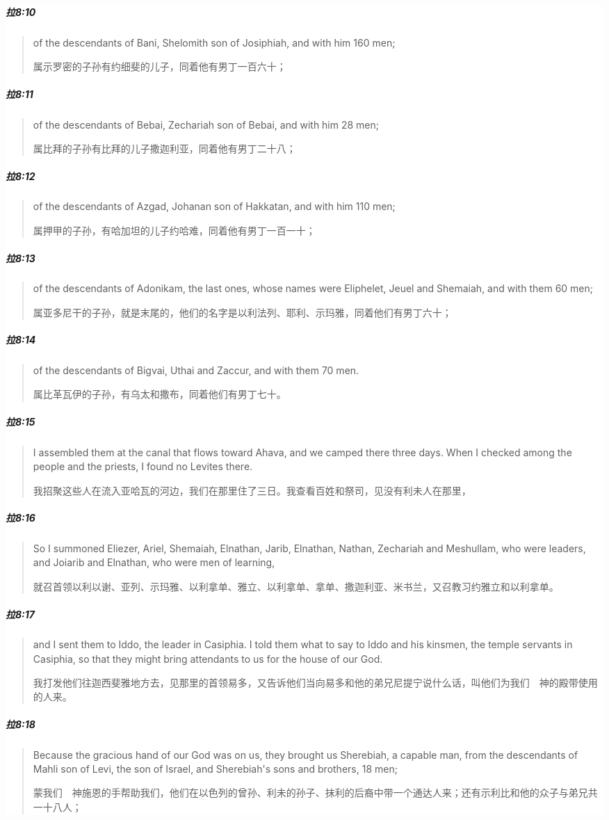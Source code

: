 
##### 拉8:10
> of the descendants of Bani, Shelomith son of Josiphiah, and with him 160 men;
>
> 属示罗密的子孙有约细斐的儿子，同着他有男丁一百六十；


##### 拉8:11
> of the descendants of Bebai, Zechariah son of Bebai, and with him 28 men;
>
> 属比拜的子孙有比拜的儿子撒迦利亚，同着他有男丁二十八；


##### 拉8:12
> of the descendants of Azgad, Johanan son of Hakkatan, and with him 110 men;
>
> 属押甲的子孙，有哈加坦的儿子约哈难，同着他有男丁一百一十；


##### 拉8:13
> of the descendants of Adonikam, the last ones, whose names were Eliphelet, Jeuel and Shemaiah, and with them 60 men;
>
> 属亚多尼干的子孙，就是末尾的，他们的名字是以利法列、耶利、示玛雅，同着他们有男丁六十；


##### 拉8:14
> of the descendants of Bigvai, Uthai and Zaccur, and with them 70 men.
>
> 属比革瓦伊的子孙，有乌太和撒布，同着他们有男丁七十。


##### 拉8:15
> I assembled them at the canal that flows toward Ahava, and we camped there three days. When I checked among the people and the priests, I found no Levites there.
>
> 我招聚这些人在流入亚哈瓦的河边，我们在那里住了三日。我查看百姓和祭司，见没有利未人在那里，


##### 拉8:16
> So I summoned Eliezer, Ariel, Shemaiah, Elnathan, Jarib, Elnathan, Nathan, Zechariah and Meshullam, who were leaders, and Joiarib and Elnathan, who were men of learning,
>
> 就召首领以利以谢、亚列、示玛雅、以利拿单、雅立、以利拿单、拿单、撒迦利亚、米书兰，又召教习约雅立和以利拿单。


##### 拉8:17
> and I sent them to Iddo, the leader in Casiphia. I told them what to say to Iddo and his kinsmen, the temple servants in Casiphia, so that they might bring attendants to us for the house of our God.
>
> 我打发他们往迦西斐雅地方去，见那里的首领易多，又告诉他们当向易多和他的弟兄尼提宁说什么话，叫他们为我们　神的殿带使用的人来。


##### 拉8:18
> Because the gracious hand of our God was on us, they brought us Sherebiah, a capable man, from the descendants of Mahli son of Levi, the son of Israel, and Sherebiah's sons and brothers, 18 men;
>
> 蒙我们　神施恩的手帮助我们，他们在以色列的曾孙、利未的孙子、抹利的后裔中带一个通达人来；还有示利比和他的众子与弟兄共一十八人；
